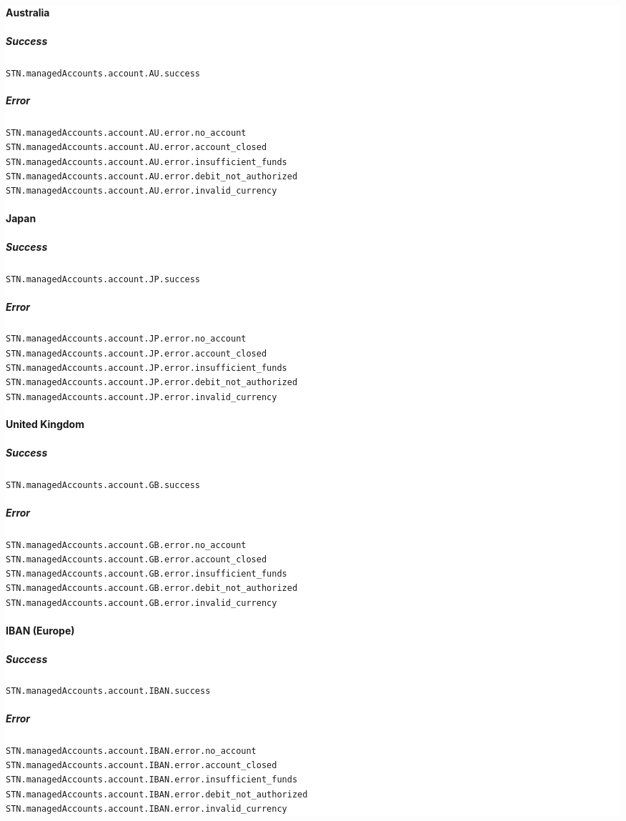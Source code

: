 #### Australia
##### Success
```
STN.managedAccounts.account.AU.success
```
##### Error
```
STN.managedAccounts.account.AU.error.no_account
STN.managedAccounts.account.AU.error.account_closed
STN.managedAccounts.account.AU.error.insufficient_funds
STN.managedAccounts.account.AU.error.debit_not_authorized
STN.managedAccounts.account.AU.error.invalid_currency
```

#### Japan
##### Success
```
STN.managedAccounts.account.JP.success
```
##### Error
```
STN.managedAccounts.account.JP.error.no_account
STN.managedAccounts.account.JP.error.account_closed
STN.managedAccounts.account.JP.error.insufficient_funds
STN.managedAccounts.account.JP.error.debit_not_authorized
STN.managedAccounts.account.JP.error.invalid_currency
```

#### United Kingdom
##### Success
```
STN.managedAccounts.account.GB.success
```
##### Error
```
STN.managedAccounts.account.GB.error.no_account
STN.managedAccounts.account.GB.error.account_closed
STN.managedAccounts.account.GB.error.insufficient_funds
STN.managedAccounts.account.GB.error.debit_not_authorized
STN.managedAccounts.account.GB.error.invalid_currency
```

#### IBAN (Europe)
##### Success
```
STN.managedAccounts.account.IBAN.success
```
##### Error
```
STN.managedAccounts.account.IBAN.error.no_account
STN.managedAccounts.account.IBAN.error.account_closed
STN.managedAccounts.account.IBAN.error.insufficient_funds
STN.managedAccounts.account.IBAN.error.debit_not_authorized
STN.managedAccounts.account.IBAN.error.invalid_currency
```
